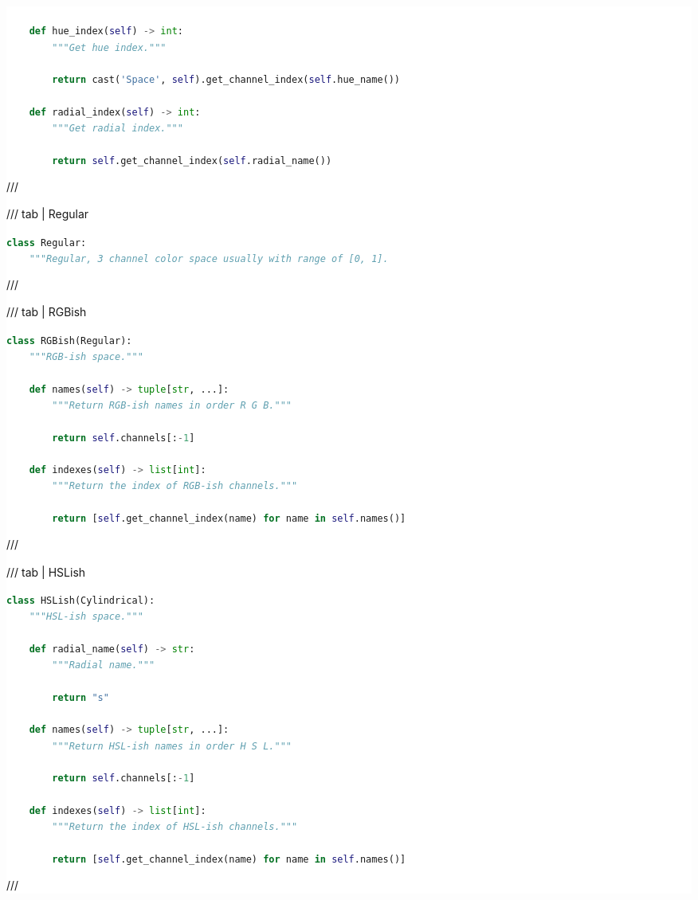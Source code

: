 ```py

    def hue_index(self) -> int:
        """Get hue index."""

        return cast('Space', self).get_channel_index(self.hue_name())

    def radial_index(self) -> int:
        """Get radial index."""

        return self.get_channel_index(self.radial_name())
```
///

/// tab | Regular
```py
class Regular:
    """Regular, 3 channel color space usually with range of [0, 1].
```
///

/// tab | RGBish
```py
class RGBish(Regular):
    """RGB-ish space."""

    def names(self) -> tuple[str, ...]:
        """Return RGB-ish names in order R G B."""

        return self.channels[:-1]

    def indexes(self) -> list[int]:
        """Return the index of RGB-ish channels."""

        return [self.get_channel_index(name) for name in self.names()]
```
///

/// tab | HSLish
```py
class HSLish(Cylindrical):
    """HSL-ish space."""

    def radial_name(self) -> str:
        """Radial name."""

        return "s"

    def names(self) -> tuple[str, ...]:
        """Return HSL-ish names in order H S L."""

        return self.channels[:-1]

    def indexes(self) -> list[int]:
        """Return the index of HSL-ish channels."""

        return [self.get_channel_index(name) for name in self.names()]
```
///
